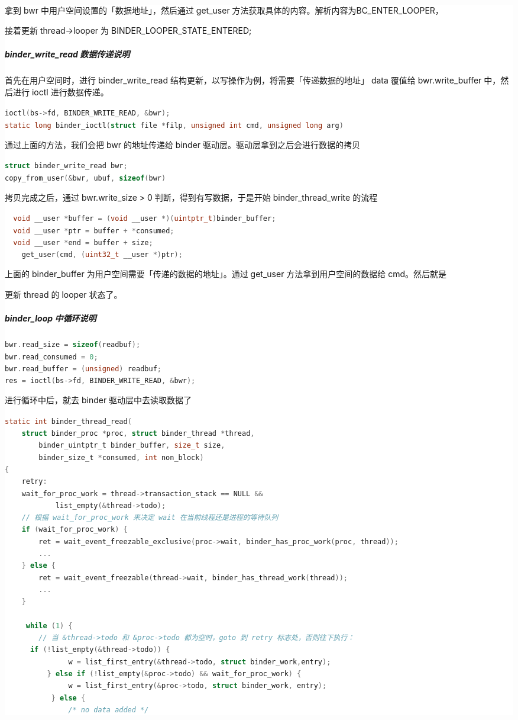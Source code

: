 拿到 bwr 中用户空间设置的「数据地址」，然后通过 get_user 方法获取具体的内容。解析内容为BC_ENTER_LOOPER，

接着更新  thread->looper 为 BINDER_LOOPER_STATE_ENTERED;

##### binder_write_read 数据传递说明

首先在用户空间时，进行 binder_write_read 结构更新，以写操作为例，将需要「传递数据的地址」 data 覆值给  bwr.write_buffer 中，然后进行 ioctl 进行数据传递。

```c
ioctl(bs->fd, BINDER_WRITE_READ, &bwr);
static long binder_ioctl(struct file *filp, unsigned int cmd, unsigned long arg)
```

通过上面的方法，我们会把 bwr 的地址传递给 binder 驱动层。驱动层拿到之后会进行数据的拷贝

```c
struct binder_write_read bwr;
copy_from_user(&bwr, ubuf, sizeof(bwr)
```

拷贝完成之后，通过 bwr.write_size > 0 判断，得到有写数据，于是开始 binder_thread_write 的流程

```c
  void __user *buffer = (void __user *)(uintptr_t)binder_buffer;
  void __user *ptr = buffer + *consumed;
  void __user *end = buffer + size;
	get_user(cmd, (uint32_t __user *)ptr);
```

上面的 binder_buffer 为用户空间需要「传递的数据的地址」。通过 get_user 方法拿到用户空间的数据给 cmd。然后就是

更新 thread 的 looper 状态了。

##### binder_loop 中循环说明

```c
bwr.read_size = sizeof(readbuf);
bwr.read_consumed = 0;
bwr.read_buffer = (unsigned) readbuf;    
res = ioctl(bs->fd, BINDER_WRITE_READ, &bwr);
```

进行循环中后，就去 binder 驱动层中去读取数据了

```c
static int binder_thread_read(
  	struct binder_proc *proc, struct binder_thread *thread,
		binder_uintptr_t binder_buffer, size_t size, 
		binder_size_t *consumed, int non_block) 
{
    retry:
    wait_for_proc_work = thread->transaction_stack == NULL &&
            list_empty(&thread->todo);
    // 根据 wait_for_proc_work 来决定 wait 在当前线程还是进程的等待队列
    if (wait_for_proc_work) {
        ret = wait_event_freezable_exclusive(proc->wait, binder_has_proc_work(proc, thread));
        ...
    } else {
        ret = wait_event_freezable(thread->wait, binder_has_thread_work(thread));
        ...
    }
    
   	 while (1) {
        // 当 &thread->todo 和 &proc->todo 都为空时，goto 到 retry 标志处，否则往下执行：
      if (!list_empty(&thread->todo)) {
			   w = list_first_entry(&thread->todo, struct binder_work,entry);
		  } else if (!list_empty(&proc->todo) && wait_for_proc_work) {
			   w = list_first_entry(&proc->todo, struct binder_work, entry);
		   } else {
			   /* no data added */
```